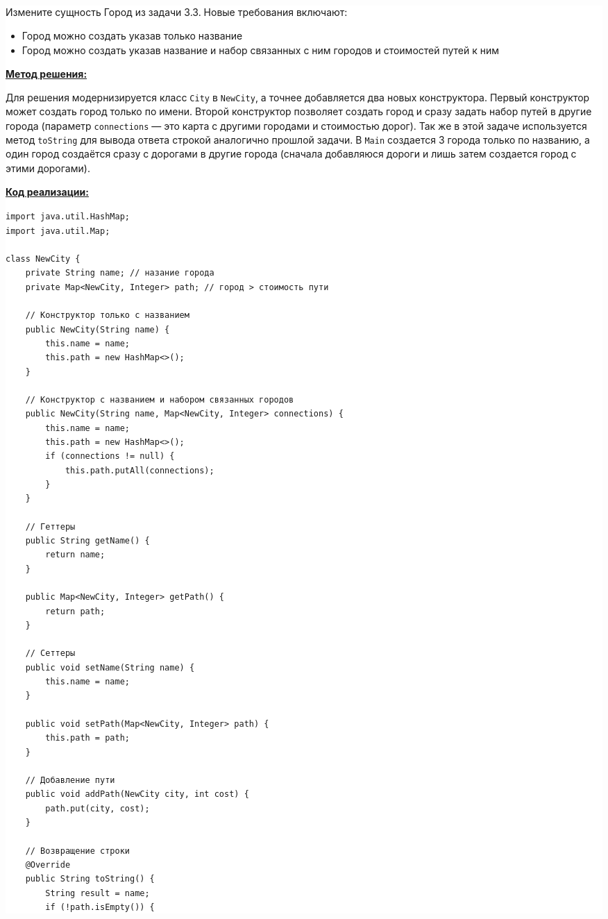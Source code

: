 Измените сущность Город из задачи 3.3. Новые требования включают: 
+ Город можно создать указав только название 
+ Город можно создать указав название и набор связанных с ним городов и стоимостей путей к ним 

**<ins>Метод решения:</ins>**

Для решения модернизируется класс `City` в `NewCity`, а точнее добавляется два новых конструктора. Первый конструктор может создать город только по имени. Второй конструктор позволяет создать город и сразу задать набор путей в другие города (параметр `connections` — это карта с другими городами и стоимостью дорог). Так же в этой задаче используется метод `toString` для вывода ответа строкой аналогично прошлой задачи. В `Main` создается 3 города только по названию, а один город создаётся сразу с дорогами в другие города (сначала добавляюся дороги и лишь затем создается город с этими дорогами).

**<ins>Код реализации:</ins>**
```
import java.util.HashMap;
import java.util.Map;

class NewCity {
    private String name; // назание города
    private Map<NewCity, Integer> path; // город > стоимость пути

    // Конструктор только с названием
    public NewCity(String name) {
        this.name = name;
        this.path = new HashMap<>();
    }

    // Конструктор с названием и набором связанных городов
    public NewCity(String name, Map<NewCity, Integer> connections) {
        this.name = name;
        this.path = new HashMap<>();
        if (connections != null) {
            this.path.putAll(connections);
        }
    }

    // Геттеры
    public String getName() {
        return name;
    }

    public Map<NewCity, Integer> getPath() {
        return path;
    }

    // Сеттеры
    public void setName(String name) {
        this.name = name;
    }

    public void setPath(Map<NewCity, Integer> path) {
        this.path = path;
    }

    // Добавление пути
    public void addPath(NewCity city, int cost) {
        path.put(city, cost);
    }

    // Возвращение строки
    @Override
    public String toString() {
        String result = name;
        if (!path.isEmpty()) {
```